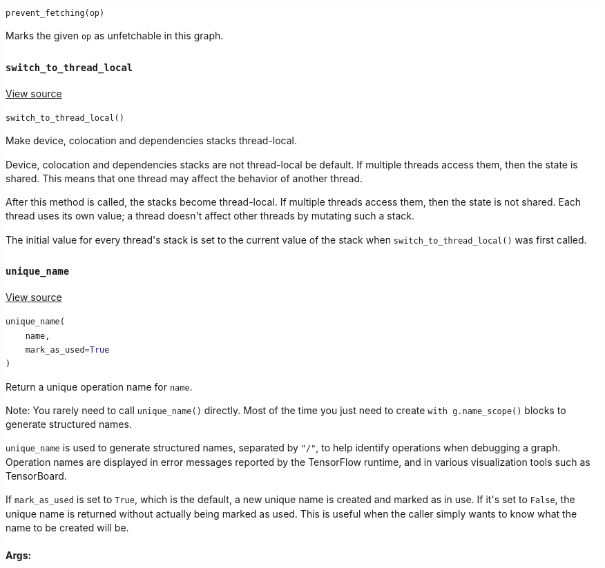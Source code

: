 ``` python
prevent_fetching(op)
```

Marks the given `op` as unfetchable in this graph.


<h3 id="switch_to_thread_local"><code>switch_to_thread_local</code></h3>

<a target="_blank" href="/code/stable/tensorflow/python/framework/ops.py">View source</a>

``` python
switch_to_thread_local()
```

Make device, colocation and dependencies stacks thread-local.

Device, colocation and dependencies stacks are not thread-local be default.
If multiple threads access them, then the state is shared.  This means that
one thread may affect the behavior of another thread.

After this method is called, the stacks become thread-local.  If multiple
threads access them, then the state is not shared.  Each thread uses its own
value; a thread doesn't affect other threads by mutating such a stack.

The initial value for every thread's stack is set to the current value
of the stack when `switch_to_thread_local()` was first called.

<h3 id="unique_name"><code>unique_name</code></h3>

<a target="_blank" href="/code/stable/tensorflow/python/framework/ops.py">View source</a>

``` python
unique_name(
    name,
    mark_as_used=True
)
```

Return a unique operation name for `name`.

Note: You rarely need to call `unique_name()` directly.  Most of
the time you just need to create `with g.name_scope()` blocks to
generate structured names.

`unique_name` is used to generate structured names, separated by
`"/"`, to help identify operations when debugging a graph.
Operation names are displayed in error messages reported by the
TensorFlow runtime, and in various visualization tools such as
TensorBoard.

If `mark_as_used` is set to `True`, which is the default, a new
unique name is created and marked as in use. If it's set to `False`,
the unique name is returned without actually being marked as used.
This is useful when the caller simply wants to know what the name
to be created will be.

#### Args:

